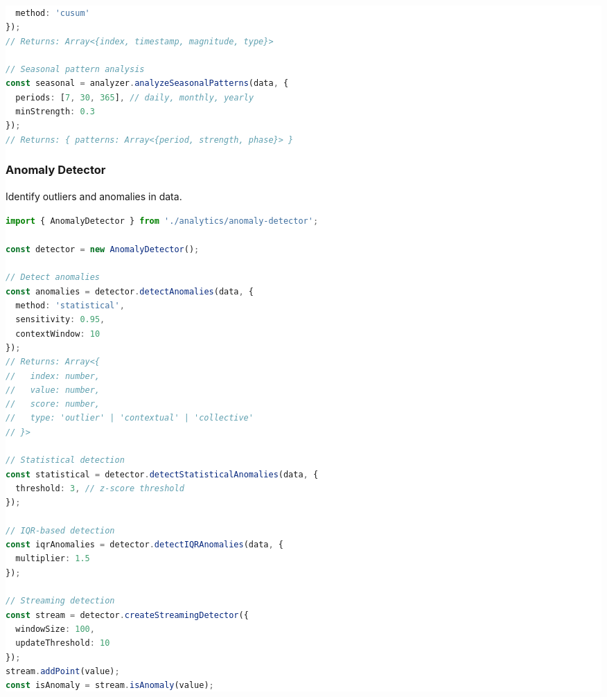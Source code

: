 ```typescript
  method: 'cusum'
});
// Returns: Array<{index, timestamp, magnitude, type}>

// Seasonal pattern analysis
const seasonal = analyzer.analyzeSeasonalPatterns(data, {
  periods: [7, 30, 365], // daily, monthly, yearly
  minStrength: 0.3
});
// Returns: { patterns: Array<{period, strength, phase}> }
```

### Anomaly Detector
Identify outliers and anomalies in data.

```typescript
import { AnomalyDetector } from './analytics/anomaly-detector';

const detector = new AnomalyDetector();

// Detect anomalies
const anomalies = detector.detectAnomalies(data, {
  method: 'statistical',
  sensitivity: 0.95,
  contextWindow: 10
});
// Returns: Array<{
//   index: number,
//   value: number,
//   score: number,
//   type: 'outlier' | 'contextual' | 'collective'
// }>

// Statistical detection
const statistical = detector.detectStatisticalAnomalies(data, {
  threshold: 3, // z-score threshold
});

// IQR-based detection
const iqrAnomalies = detector.detectIQRAnomalies(data, {
  multiplier: 1.5
});

// Streaming detection
const stream = detector.createStreamingDetector({
  windowSize: 100,
  updateThreshold: 10
});
stream.addPoint(value);
const isAnomaly = stream.isAnomaly(value);
```
